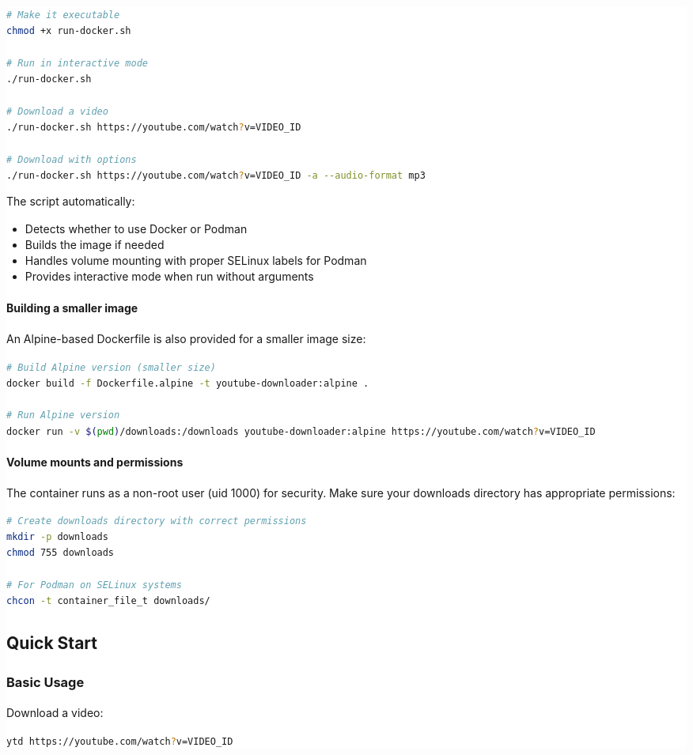 ```bash
# Make it executable
chmod +x run-docker.sh

# Run in interactive mode
./run-docker.sh

# Download a video
./run-docker.sh https://youtube.com/watch?v=VIDEO_ID

# Download with options
./run-docker.sh https://youtube.com/watch?v=VIDEO_ID -a --audio-format mp3
```

The script automatically:
- Detects whether to use Docker or Podman
- Builds the image if needed
- Handles volume mounting with proper SELinux labels for Podman
- Provides interactive mode when run without arguments

#### Building a smaller image

An Alpine-based Dockerfile is also provided for a smaller image size:

```bash
# Build Alpine version (smaller size)
docker build -f Dockerfile.alpine -t youtube-downloader:alpine .

# Run Alpine version
docker run -v $(pwd)/downloads:/downloads youtube-downloader:alpine https://youtube.com/watch?v=VIDEO_ID
```

#### Volume mounts and permissions

The container runs as a non-root user (uid 1000) for security. Make sure your downloads directory has appropriate permissions:

```bash
# Create downloads directory with correct permissions
mkdir -p downloads
chmod 755 downloads

# For Podman on SELinux systems
chcon -t container_file_t downloads/
```

## Quick Start

### Basic Usage

Download a video:
```bash
ytd https://youtube.com/watch?v=VIDEO_ID
```
